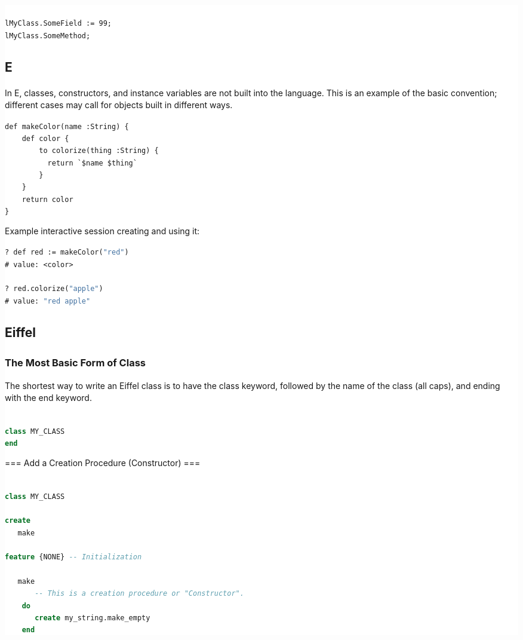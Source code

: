 ```Delphi

lMyClass.SomeField := 99;
lMyClass.SomeMethod;
```



## E

In E, classes, constructors, and instance variables are not built into the language. This is an example of the basic convention; different cases may call for objects built in different ways.


```e
def makeColor(name :String) {
    def color {
        to colorize(thing :String) {
          return `$name $thing`
        }
    }
    return color
}
```


Example interactive session creating and using it:


```e
? def red := makeColor("red")
# value: <color>

? red.colorize("apple")
# value: "red apple"
```



## Eiffel


###  The Most Basic Form of Class

The shortest way to write an Eiffel class is to have the class keyword, followed by the name of the class (all caps), and ending with the end keyword.

```Eiffel

class MY_CLASS
end

```


=== Add a Creation Procedure (Constructor) ===

```Eiffel

class MY_CLASS

create
   make

feature {NONE} -- Initialization

   make
       -- This is a creation procedure or "Constructor".
    do
       create my_string.make_empty
    end
```